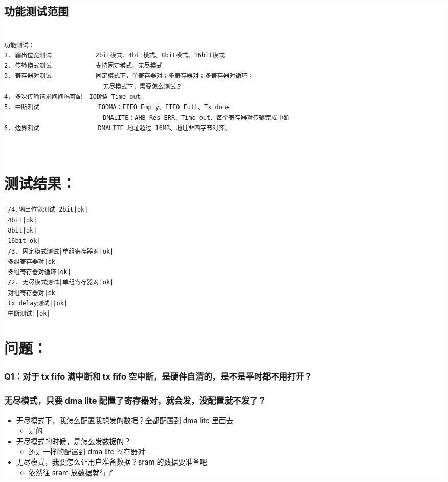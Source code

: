 
## 功能测试范围

```

功能测试：
1. 输出位宽测试            2bit模式、4bit模式、8bit模式、16bit模式
2. 传输模式测试            支持固定模式、无尽模式
3. 寄存器对测试            固定模式下，单寄存器对；多寄存器对；多寄存器对循环；
                           无尽模式下，需要怎么测试？
4. 多次传输请求间间隔可配  IODMA Time out
5. 中断测试                IODMA：FIFO Empty、FIFO Full、Tx done
                           DMALITE：AHB Res ERR、Time out、每个寄存器对传输完成中断
6. 边界测试                DMALITE 地址超过 16MB、地址非四字节对齐、



```


# 测试结果：
```
|/4.输出位宽测试|2bit|ok|
|4bit|ok|
|8bit|ok|
|16bit|ok|
|/3. 固定模式测试|单组寄存器对|ok|
|多组寄存器对|ok|
|多组寄存器对循环|ok|
|/2. 无尽模式测试|单组寄存器对|ok|
|对组寄存器对|ok|
|tx delay测试||ok|
|中断测试||ok|
```


# 问题：


### Q1：对于 tx fifo 满中断和 tx fifo 空中断，是硬件自清的，是不是平时都不用打开？


### 无尽模式，只要  dma lite 配置了寄存器对，就会发，没配置就不发了？
- 无尽模式下，我怎么配置我想发的数据？全都配置到 dma lite 里面去 
	- 是的 
- 无尽模式的时候，是怎么发数据的？
	- 还是一样的配置到 dma lite 寄存器对 
- 无尽模式，我要怎么让用户准备数据？sram 的数据要准备吧 
	- 依然往 sram 放数据就行了 


